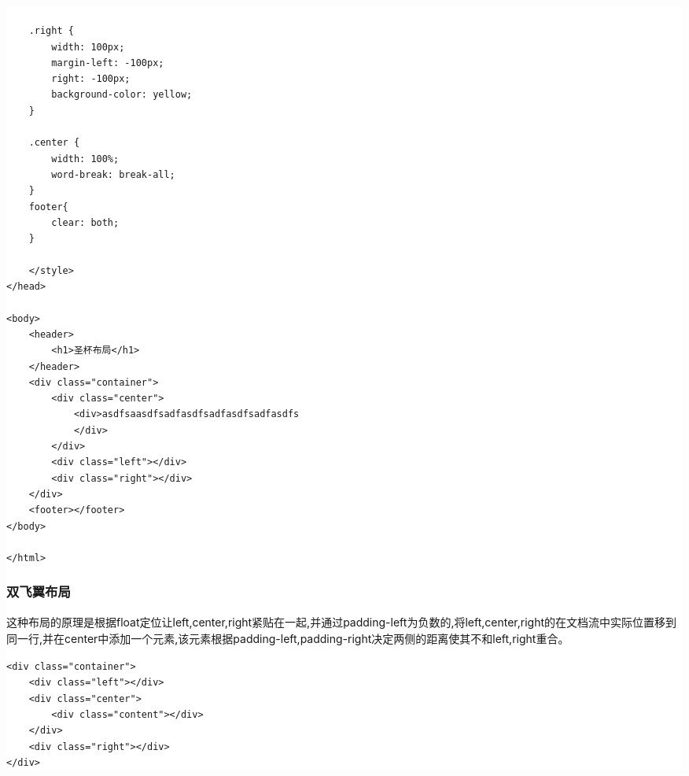 ```
    
    .right {
        width: 100px;
        margin-left: -100px;
        right: -100px; 
        background-color: yellow;
    }
    
    .center {
        width: 100%;
        word-break: break-all;
    }
    footer{
        clear: both;
    }
    
    </style>
</head>

<body>
    <header>
        <h1>圣杯布局</h1>
    </header>
    <div class="container">
        <div class="center">
            <div>asdfsaasdfsadfasdfsadfasdfsadfasdfs
            </div>
        </div>
        <div class="left"></div>
        <div class="right"></div>
    </div>
    <footer></footer>
</body>

</html>

```

### 双飞翼布局

这种布局的原理是根据float定位让left,center,right紧贴在一起,并通过padding-left为负数的,将left,center,right的在文档流中实际位置移到同一行,并在center中添加一个元素,该元素根据padding-left,padding-right决定两侧的距离使其不和left,right重合。

```
<div class="container">
    <div class="left"></div>
    <div class="center">
        <div class="content"></div>
    </div>
    <div class="right"></div>
</div>
```

